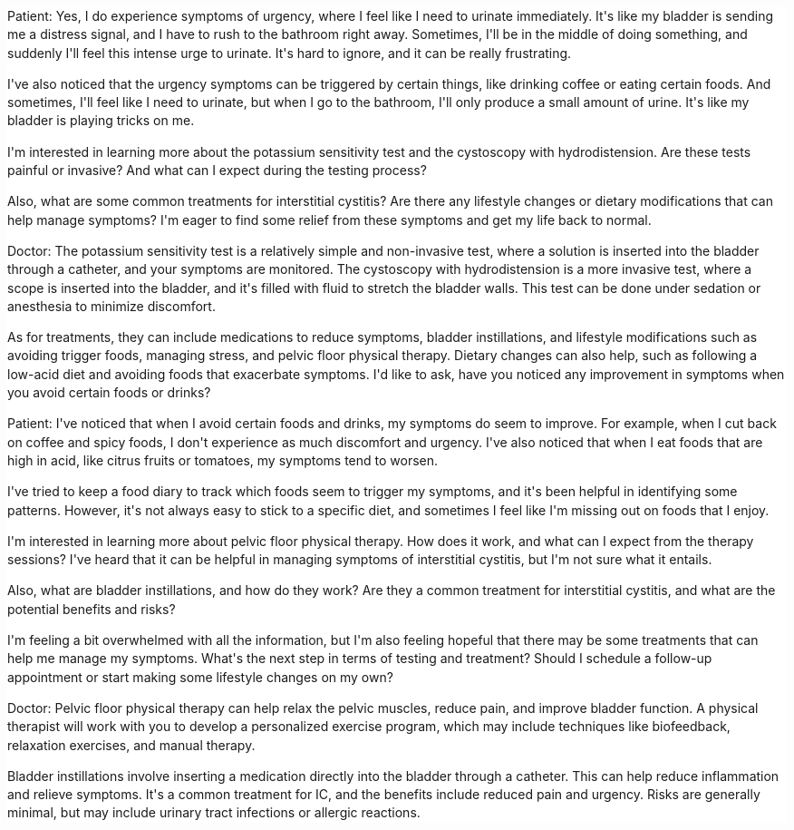 Patient: Yes, I do experience symptoms of urgency, where I feel like I need to urinate immediately. It's like my bladder is sending me a distress signal, and I have to rush to the bathroom right away. Sometimes, I'll be in the middle of doing something, and suddenly I'll feel this intense urge to urinate. It's hard to ignore, and it can be really frustrating.

I've also noticed that the urgency symptoms can be triggered by certain things, like drinking coffee or eating certain foods. And sometimes, I'll feel like I need to urinate, but when I go to the bathroom, I'll only produce a small amount of urine. It's like my bladder is playing tricks on me.

I'm interested in learning more about the potassium sensitivity test and the cystoscopy with hydrodistension. Are these tests painful or invasive? And what can I expect during the testing process?

Also, what are some common treatments for interstitial cystitis? Are there any lifestyle changes or dietary modifications that can help manage symptoms? I'm eager to find some relief from these symptoms and get my life back to normal.

Doctor: The potassium sensitivity test is a relatively simple and non-invasive test, where a solution is inserted into the bladder through a catheter, and your symptoms are monitored. The cystoscopy with hydrodistension is a more invasive test, where a scope is inserted into the bladder, and it's filled with fluid to stretch the bladder walls. This test can be done under sedation or anesthesia to minimize discomfort.

As for treatments, they can include medications to reduce symptoms, bladder instillations, and lifestyle modifications such as avoiding trigger foods, managing stress, and pelvic floor physical therapy. Dietary changes can also help, such as following a low-acid diet and avoiding foods that exacerbate symptoms. I'd like to ask, have you noticed any improvement in symptoms when you avoid certain foods or drinks?

Patient: I've noticed that when I avoid certain foods and drinks, my symptoms do seem to improve. For example, when I cut back on coffee and spicy foods, I don't experience as much discomfort and urgency. I've also noticed that when I eat foods that are high in acid, like citrus fruits or tomatoes, my symptoms tend to worsen.

I've tried to keep a food diary to track which foods seem to trigger my symptoms, and it's been helpful in identifying some patterns. However, it's not always easy to stick to a specific diet, and sometimes I feel like I'm missing out on foods that I enjoy.

I'm interested in learning more about pelvic floor physical therapy. How does it work, and what can I expect from the therapy sessions? I've heard that it can be helpful in managing symptoms of interstitial cystitis, but I'm not sure what it entails.

Also, what are bladder instillations, and how do they work? Are they a common treatment for interstitial cystitis, and what are the potential benefits and risks?

I'm feeling a bit overwhelmed with all the information, but I'm also feeling hopeful that there may be some treatments that can help me manage my symptoms. What's the next step in terms of testing and treatment? Should I schedule a follow-up appointment or start making some lifestyle changes on my own?

Doctor: Pelvic floor physical therapy can help relax the pelvic muscles, reduce pain, and improve bladder function. A physical therapist will work with you to develop a personalized exercise program, which may include techniques like biofeedback, relaxation exercises, and manual therapy.

Bladder instillations involve inserting a medication directly into the bladder through a catheter. This can help reduce inflammation and relieve symptoms. It's a common treatment for IC, and the benefits include reduced pain and urgency. Risks are generally minimal, but may include urinary tract infections or allergic reactions.
